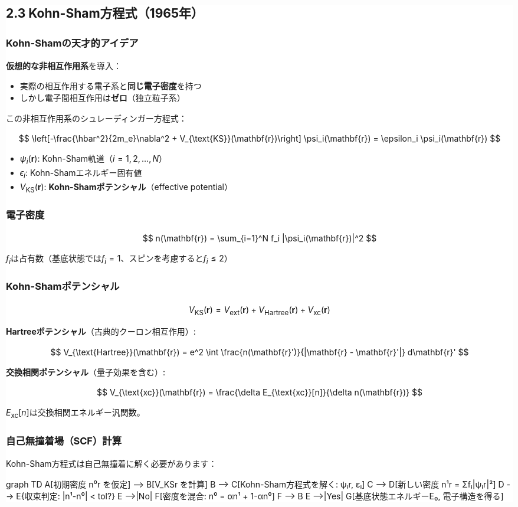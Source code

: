 ## 2.3 Kohn-Sham方程式（1965年）

### Kohn-Shamの天才的アイデア

**仮想的な非相互作用系**を導入：
- 実際の相互作用する電子系と**同じ電子密度**を持つ
- しかし電子間相互作用は**ゼロ**（独立粒子系）

この非相互作用系のシュレーディンガー方程式：

$$
\left[-\frac{\hbar^2}{2m_e}\nabla^2 + V_{\text{KS}}(\mathbf{r})\right] \psi_i(\mathbf{r}) = \epsilon_i \psi_i(\mathbf{r})
$$

- $\psi_i(\mathbf{r})$: Kohn-Sham軌道（$i = 1, 2, \ldots, N$）
- $\epsilon_i$: Kohn-Shamエネルギー固有値
- $V_{\text{KS}}(\mathbf{r})$: **Kohn-Shamポテンシャル**（effective potential）

### 電子密度

$$
n(\mathbf{r}) = \sum_{i=1}^N f_i |\psi_i(\mathbf{r})|^2
$$

$f_i$は占有数（基底状態では$f_i = 1$、スピンを考慮すると$f_i \leq 2$）

### Kohn-Shamポテンシャル

$$
V_{\text{KS}}(\mathbf{r}) = V_{\text{ext}}(\mathbf{r}) + V_{\text{Hartree}}(\mathbf{r}) + V_{\text{xc}}(\mathbf{r})
$$

**Hartreeポテンシャル**（古典的クーロン相互作用）:

$$
V_{\text{Hartree}}(\mathbf{r}) = e^2 \int \frac{n(\mathbf{r}')}{|\mathbf{r} - \mathbf{r}'|} d\mathbf{r}'
$$

**交換相関ポテンシャル**（量子効果を含む）:

$$
V_{\text{xc}}(\mathbf{r}) = \frac{\delta E_{\text{xc}}[n]}{\delta n(\mathbf{r})}
$$

$E_{\text{xc}}[n]$は交換相関エネルギー汎関数。

### 自己無撞着場（SCF）計算

Kohn-Sham方程式は自己無撞着に解く必要があります：

<div class="mermaid">
graph TD
    A[初期密度 n⁰r を仮定] --> B[V_KSr を計算]
    B --> C[Kohn-Sham方程式を解く: ψᵢr, εᵢ]
    C --> D[新しい密度 n¹r = Σfᵢ|ψᵢr|²]
    D --> E{収束判定: |n¹-n⁰| < tol?}
    E -->|No| F[密度を混合: n⁰ = αn¹ + 1-αn⁰]
    F --> B
    E -->|Yes| G[基底状態エネルギーE₀, 電子構造を得る]
